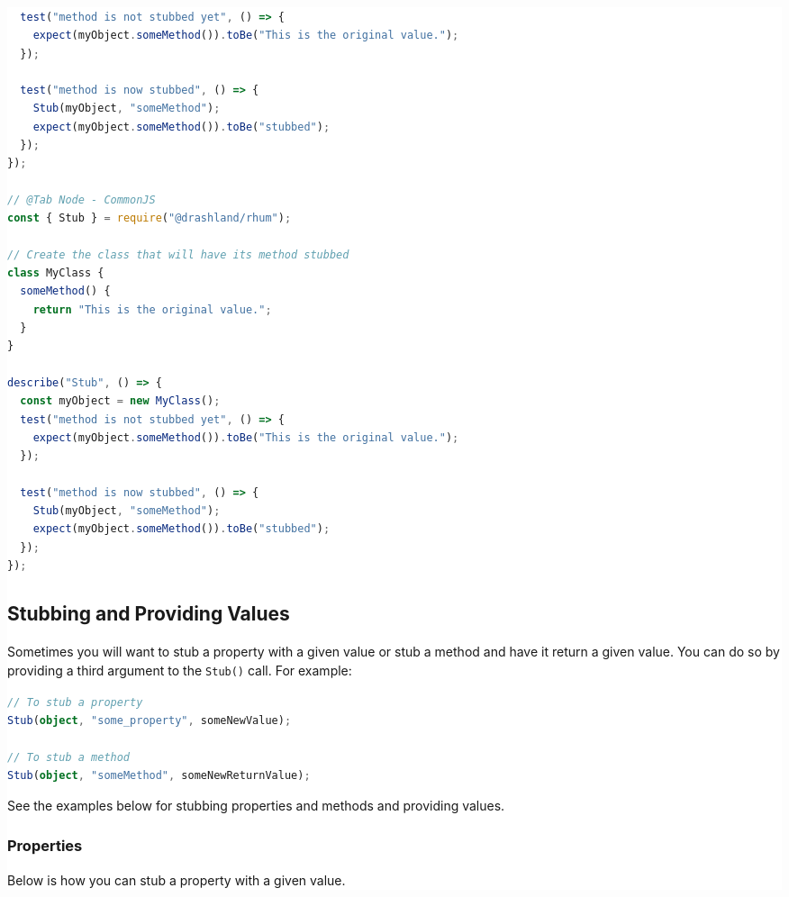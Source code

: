 ```typescript
  test("method is not stubbed yet", () => {
    expect(myObject.someMethod()).toBe("This is the original value.");
  });

  test("method is now stubbed", () => {
    Stub(myObject, "someMethod");
    expect(myObject.someMethod()).toBe("stubbed");
  });
});

// @Tab Node - CommonJS
const { Stub } = require("@drashland/rhum");

// Create the class that will have its method stubbed
class MyClass {
  someMethod() {
    return "This is the original value.";
  }
}

describe("Stub", () => {
  const myObject = new MyClass();
  test("method is not stubbed yet", () => {
    expect(myObject.someMethod()).toBe("This is the original value.");
  });

  test("method is now stubbed", () => {
    Stub(myObject, "someMethod");
    expect(myObject.someMethod()).toBe("stubbed");
  });
});
```

## Stubbing and Providing Values

Sometimes you will want to stub a property with a given value or stub a method
and have it return a given value. You can do so by providing a third argument to
the `Stub()` call. For example:

```typescript
// To stub a property
Stub(object, "some_property", someNewValue);

// To stub a method
Stub(object, "someMethod", someNewReturnValue);
```

See the examples below for stubbing properties and methods and providing values.

### Properties

Below is how you can stub a property with a given value.
